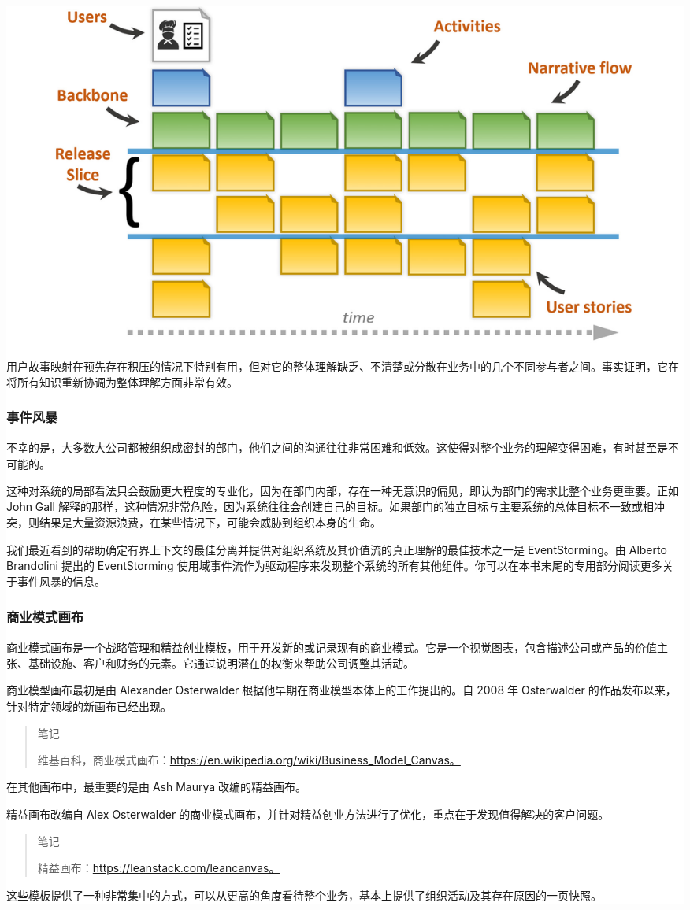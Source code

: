 ![](../images/18-4.png)

用户故事映射在预先存在积压的情况下特别有用，但对它的整体理解缺乏、不清楚或分散在业务中的几个不同参与者之间。事实证明，它在将所有知识重新协调为整体理解方面非常有效。

### 事件风暴

不幸的是，大多数大公司都被组织成密封的部门，他们之间的沟通往往非常困难和低效。这使得对整个业务的理解变得困难，有时甚至是不可能的。

这种对系统的局部看法只会鼓励更大程度的专业化，因为在部门内部，存在一种无意识的偏见，即认为部门的需求比整个业务更重要。正如 John Gall 解释的那样，这种情况非常危险，因为系统往往会创建自己的目标。如果部门的独立目标与主要系统的总体目标不一致或相冲突，则结果是大量资源浪费，在某些情况下，可能会威胁到组织本身的生命。

我们最近看到的帮助确定有界上下文的最佳分离并提供对组织系统及其价值流的真正理解的最佳技术之一是 EventStorming。由 Alberto Brandolini 提出的 EventStorming 使用域事件流作为驱动程序来发现整个系统的所有其他组件。你可以在本书末尾的专用部分阅读更多关于事件风暴的信息。

### 商业模式画布

商业模式画布是一个战略管理和精益创业模板，用于开发新的或记录现有的商业模式。它是一个视觉图表，包含描述公司或产品的价值主张、基础设施、客户和财务的元素。它通过说明潜在的权衡来帮助公司调整其活动。

商业模型画布最初是由 Alexander Osterwalder 根据他早期在商业模型本体上的工作提出的。自 2008 年 Osterwalder 的作品发布以来，针对特定领域的新画布已经出现。

> 笔记
>
> 维基百科，商业模式画布：https://en.wikipedia.org/wiki/Business_Model_Canvas。

在其他画布中，最重要的是由 Ash Maurya 改编的精益画布。

精益画布改编自 Alex Osterwalder 的商业模式画布，并针对精益创业方法进行了优化，重点在于发现值得解决的客户问题。

> 笔记
>
> 精益画布：https://leanstack.com/leancanvas。

这些模板提供了一种非常集中的方式，可以从更高的角度看待整个业务，基本上提供了组织活动及其存在原因的一页快照。
